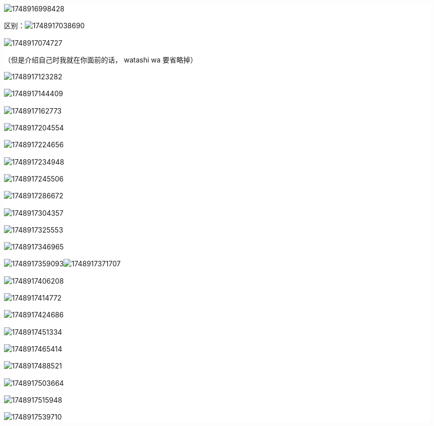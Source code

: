 ![1748916998428](image/基础日语语法笔记/1748916998428.png)

区别：![1748917038690](image/基础日语语法笔记/1748917038690.png)

![1748917074727](image/基础日语语法笔记/1748917074727.png)

（但是介绍自己时我就在你面前的话， watashi wa 要省略掉）

![1748917123282](image/基础日语语法笔记/1748917123282.png)

![1748917144409](image/基础日语语法笔记/1748917144409.png)

![1748917162773](image/基础日语语法笔记/1748917162773.png)

![1748917204554](image/基础日语语法笔记/1748917204554.png)

![1748917224656](image/基础日语语法笔记/1748917224656.png)

![1748917234948](image/基础日语语法笔记/1748917234948.png)

![1748917245506](image/基础日语语法笔记/1748917245506.png)

![1748917286672](image/基础日语语法笔记/1748917286672.png)

![1748917304357](image/基础日语语法笔记/1748917304357.png)

![1748917325553](image/基础日语语法笔记/1748917325553.png)

![1748917346965](image/基础日语语法笔记/1748917346965.png)

![1748917359093](image/基础日语语法笔记/1748917359093.png)![1748917371707](image/基础日语语法笔记/1748917371707.png)

![1748917406208](image/基础日语语法笔记/1748917406208.png)

![1748917414772](image/基础日语语法笔记/1748917414772.png)

![1748917424686](image/基础日语语法笔记/1748917424686.png)

![1748917451334](image/基础日语语法笔记/1748917451334.png)

![1748917465414](image/基础日语语法笔记/1748917465414.png)

![1748917488521](image/基础日语语法笔记/1748917488521.png)

![1748917503664](image/基础日语语法笔记/1748917503664.png)

![1748917515948](image/基础日语语法笔记/1748917515948.png)

![1748917539710](image/基础日语语法笔记/1748917539710.png)
